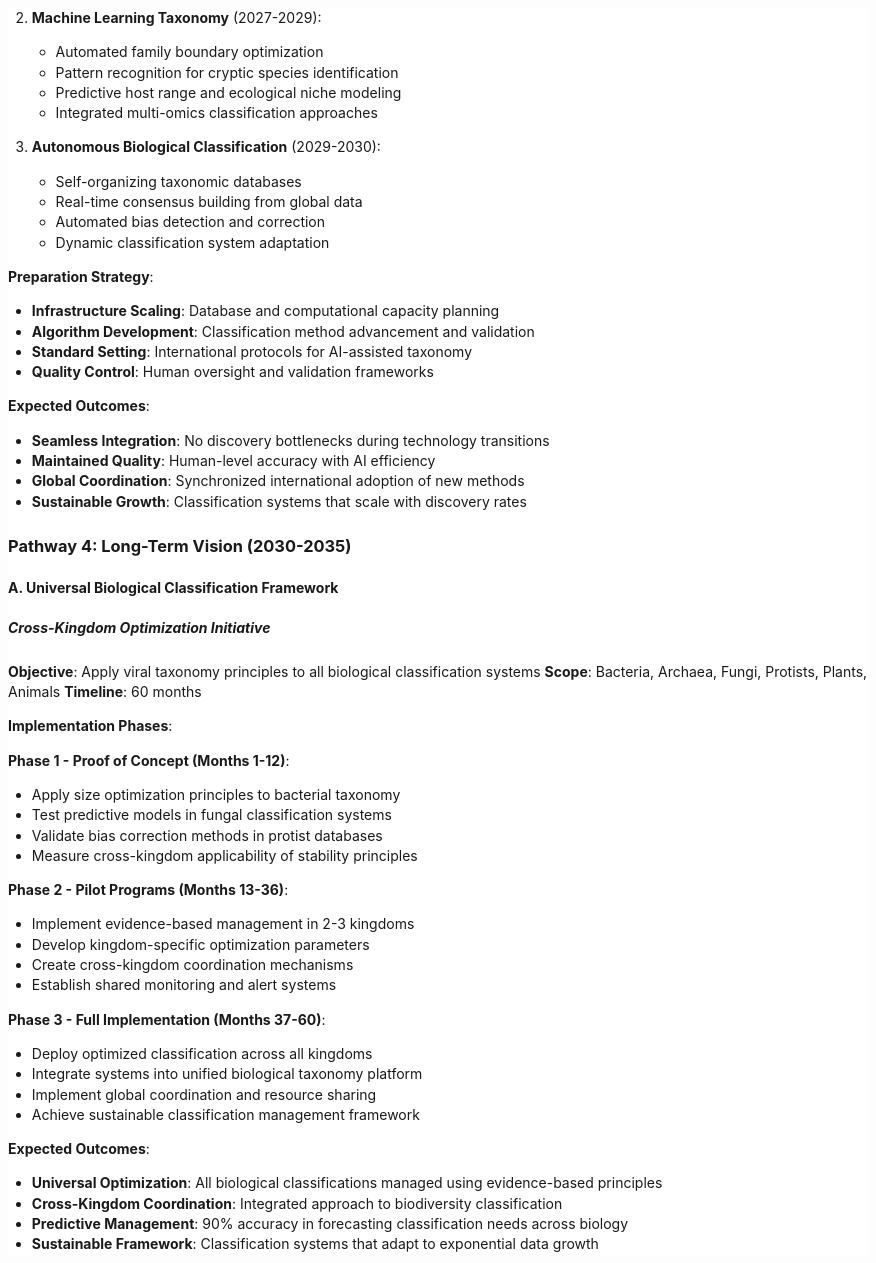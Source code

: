2. **Machine Learning Taxonomy** (2027-2029):
   - Automated family boundary optimization
   - Pattern recognition for cryptic species identification
   - Predictive host range and ecological niche modeling
   - Integrated multi-omics classification approaches

3. **Autonomous Biological Classification** (2029-2030):
   - Self-organizing taxonomic databases
   - Real-time consensus building from global data
   - Automated bias detection and correction
   - Dynamic classification system adaptation

**Preparation Strategy**:
- **Infrastructure Scaling**: Database and computational capacity planning
- **Algorithm Development**: Classification method advancement and validation
- **Standard Setting**: International protocols for AI-assisted taxonomy
- **Quality Control**: Human oversight and validation frameworks

**Expected Outcomes**:
- **Seamless Integration**: No discovery bottlenecks during technology transitions
- **Maintained Quality**: Human-level accuracy with AI efficiency
- **Global Coordination**: Synchronized international adoption of new methods
- **Sustainable Growth**: Classification systems that scale with discovery rates

### Pathway 4: Long-Term Vision (2030-2035)

#### A. **Universal Biological Classification Framework**

##### Cross-Kingdom Optimization Initiative
**Objective**: Apply viral taxonomy principles to all biological classification systems
**Scope**: Bacteria, Archaea, Fungi, Protists, Plants, Animals
**Timeline**: 60 months

**Implementation Phases**:

**Phase 1 - Proof of Concept (Months 1-12)**:
- Apply size optimization principles to bacterial taxonomy
- Test predictive models in fungal classification systems
- Validate bias correction methods in protist databases
- Measure cross-kingdom applicability of stability principles

**Phase 2 - Pilot Programs (Months 13-36)**:
- Implement evidence-based management in 2-3 kingdoms
- Develop kingdom-specific optimization parameters
- Create cross-kingdom coordination mechanisms
- Establish shared monitoring and alert systems

**Phase 3 - Full Implementation (Months 37-60)**:
- Deploy optimized classification across all kingdoms
- Integrate systems into unified biological taxonomy platform
- Implement global coordination and resource sharing
- Achieve sustainable classification management framework

**Expected Outcomes**:
- **Universal Optimization**: All biological classifications managed using evidence-based principles
- **Cross-Kingdom Coordination**: Integrated approach to biodiversity classification
- **Predictive Management**: 90% accuracy in forecasting classification needs across biology
- **Sustainable Framework**: Classification systems that adapt to exponential data growth
